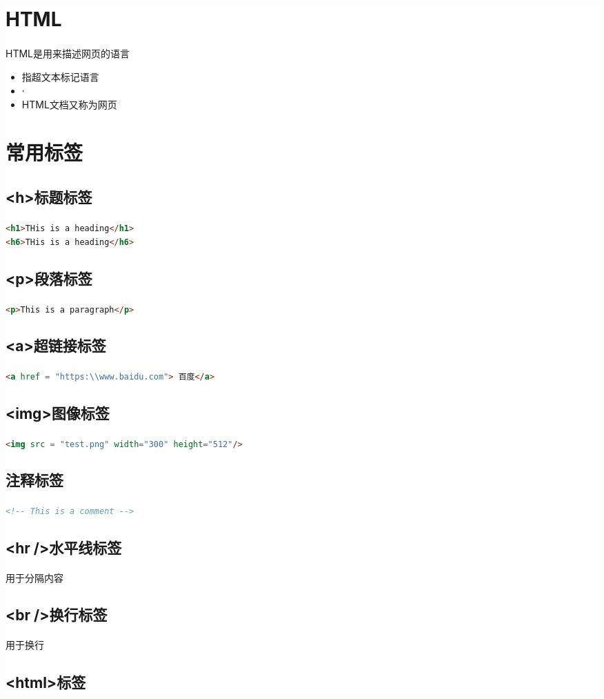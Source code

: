 # HTML

HTML是用来描述网页的语言

* 指超文本标记语言
* ·
* HTML文档又称为网页

# 常用标签

## \<h>标题标签

~~~html
<h1>THis is a heading</h1> 
<h6>THis is a heading</h6>
~~~

## \<p>段落标签

~~~html
<p>This is a paragraph</p>
~~~

## \<a>超链接标签

~~~html
<a href = "https:\\www.baidu.com"> 百度</a>
~~~

## \<img>图像标签

~~~html
<img src = "test.png" width="300" height="512"/>
~~~

## 注释标签

~~~html
<!-- This is a comment -->
~~~

## \<hr />水平线标签

用于分隔内容

## \<br />换行标签

用于换行

## \<html>标签
